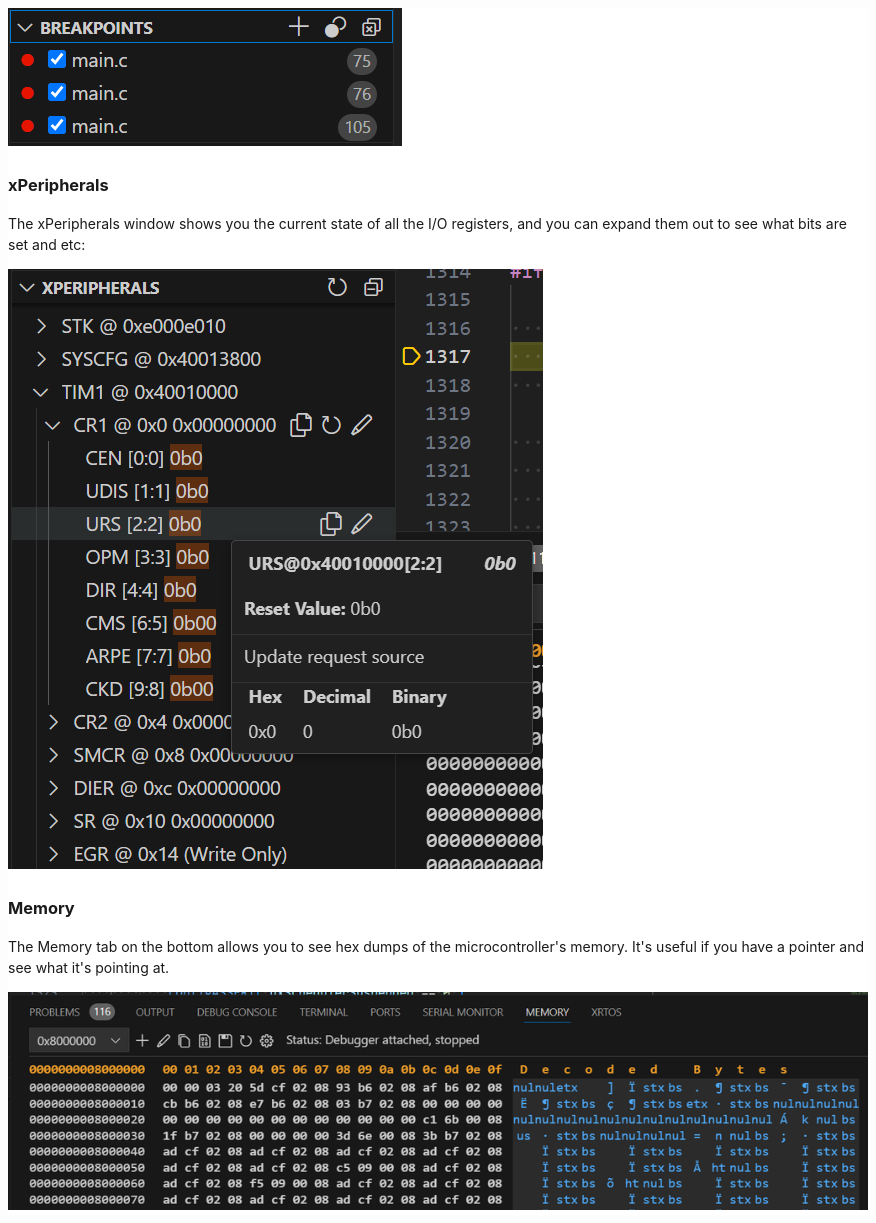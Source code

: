 ![](./imgs/dbg09.png)

### xPeripherals
The xPeripherals window shows you the current state of all the I/O registers, and you can expand them out to see what bits are set and etc:

![](./imgs/dbg10.png)

### Memory
The Memory tab on the bottom allows you to see hex dumps of the microcontroller's memory. It's useful if you have a pointer and see what it's pointing at.

![](./imgs/dbg12.png)
